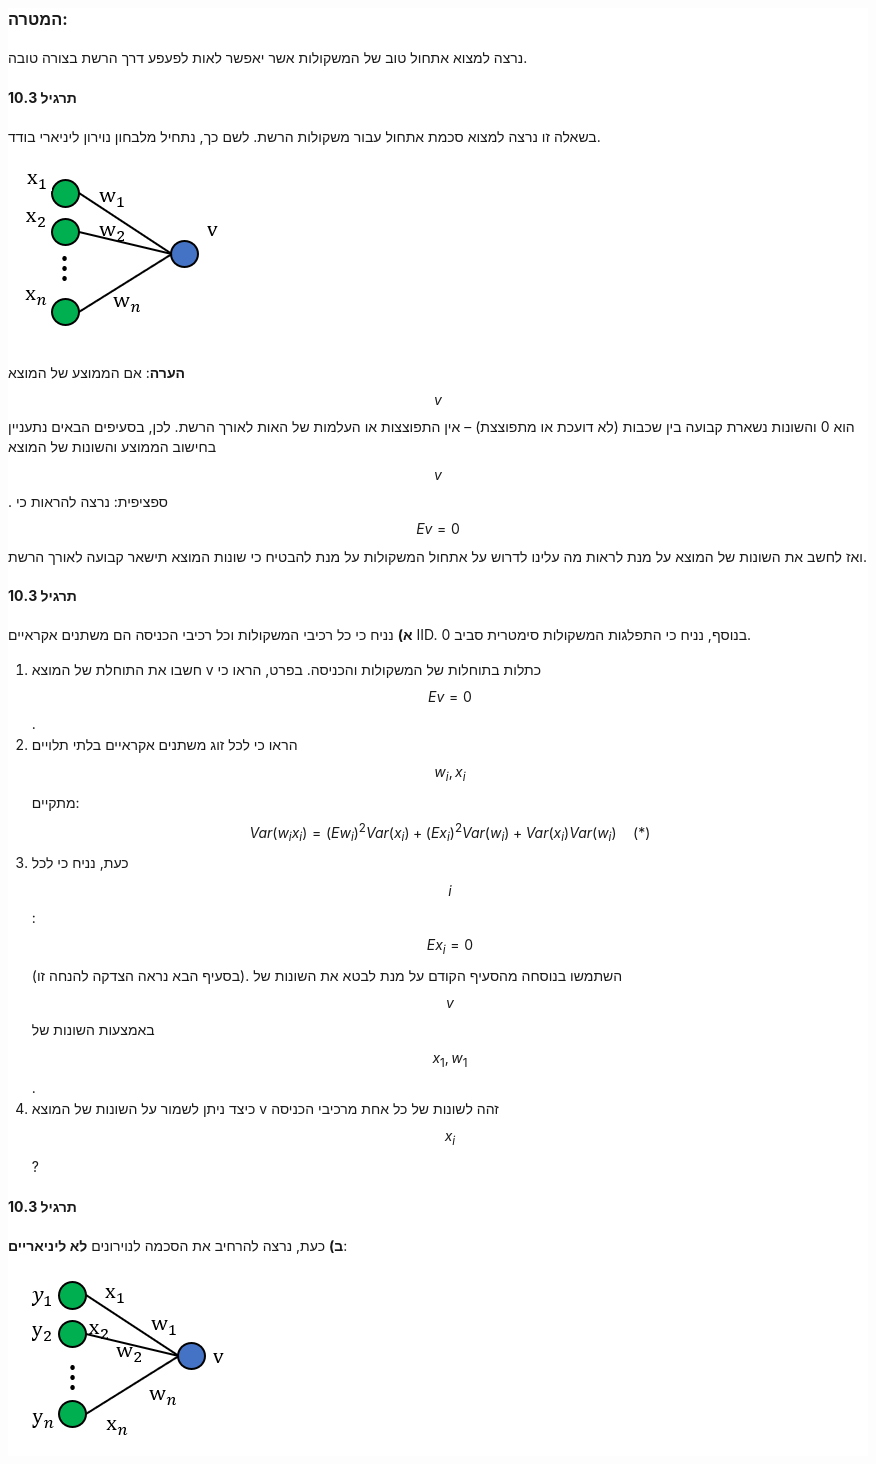 ### המטרה:

נרצה למצוא אתחול טוב של המשקולות אשר יאפשר לאות לפעפע דרך הרשת בצורה טובה.

#### תרגיל 10.3

בשאלה זו נרצה למצוא סכמת אתחול עבור משקולות הרשת. לשם כך, נתחיל מלבחון נוירון ליניארי בודד.

![png](Q3_1.png)

**הערה**: אם הממוצע של המוצא $$v$$ הוא 0 והשונות נשארת קבועה בין שכבות (לא דועכת או מתפוצצת) – אין התפוצצות או העלמות של האות לאורך הרשת. לכן, בסעיפים הבאים נתעניין בחישוב הממוצע והשונות של המוצא $$v$$.
 ספציפית: נרצה להראות כי $$Ev=0$$ ואז לחשב את השונות של המוצא על מנת לראות מה עלינו לדרוש על אתחול המשקולות על מנת להבטיח כי שונות המוצא תישאר קבועה לאורך הרשת.

</section><section markdown="1">

#### תרגיל 10.3

**א)** נניח כי כל רכיבי המשקולות וכל רכיבי הכניסה הם משתנים אקראיים IID. בנוסף, נניח כי התפלגות המשקולות סימטרית סביב 0.

1. חשבו את התוחלת של המוצא v כתלות בתוחלות של המשקולות והכניסה. בפרט, הראו כי $$Ev=0$$.
2. הראו כי לכל זוג משתנים אקראיים בלתי תלויים $$w_i,x_i$$ מתקיים:
$$ Var(w_i x_i )=(Ew_i )^2 Var(x_i )+(Ex_i )^2 Var(w_i )+Var(x_i )Var(w_i ) \quad (*) $$
3. כעת, נניח כי לכל $$i$$: $$Ex_i=0$$ (בסעיף הבא נראה הצדקה להנחה זו).
השתמשו בנוסחה מהסעיף הקודם על מנת לבטא את השונות של $$v$$ באמצעות השונות של $$x_1,w_1$$.
4. כיצד ניתן לשמור על השונות של המוצא v זהה לשונות של כל אחת מרכיבי הכניסה $$x_i$$?

</section><section markdown="1">

#### תרגיל 10.3

**ב)** כעת, נרצה להרחיב את הסכמה לנוירונים **לא ליניאריים**:

![png](Q3_2.png)
